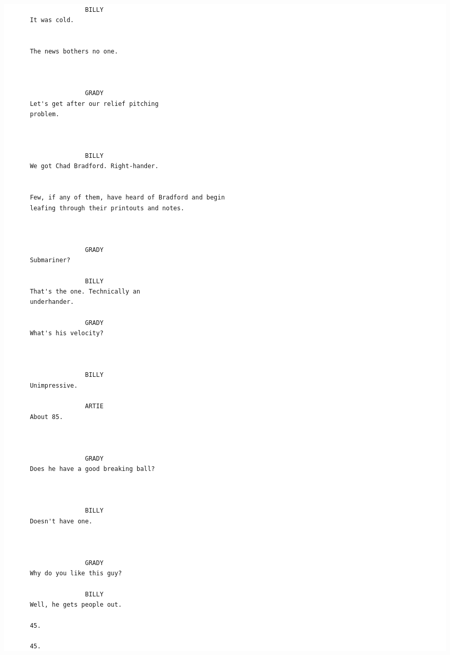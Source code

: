                           BILLY
           It was cold.

                         
           The news bothers no one.

                         

                          GRADY
           Let's get after our relief pitching
           problem.

                         

                          BILLY
           We got Chad Bradford. Right-hander.

                         
           Few, if any of them, have heard of Bradford and begin
           leafing through their printouts and notes.

                         

                          GRADY
           Submariner?

                          BILLY
           That's the one. Technically an
           underhander.

                          GRADY
           What's his velocity?

                         

                          BILLY
           Unimpressive.

                          ARTIE
           About 85.

                         

                          GRADY
           Does he have a good breaking ball?

                         

                          BILLY
           Doesn't have one.

                         

                          GRADY
           Why do you like this guy?

                          BILLY
           Well, he gets people out.

           45.

           45.

                         

                         
